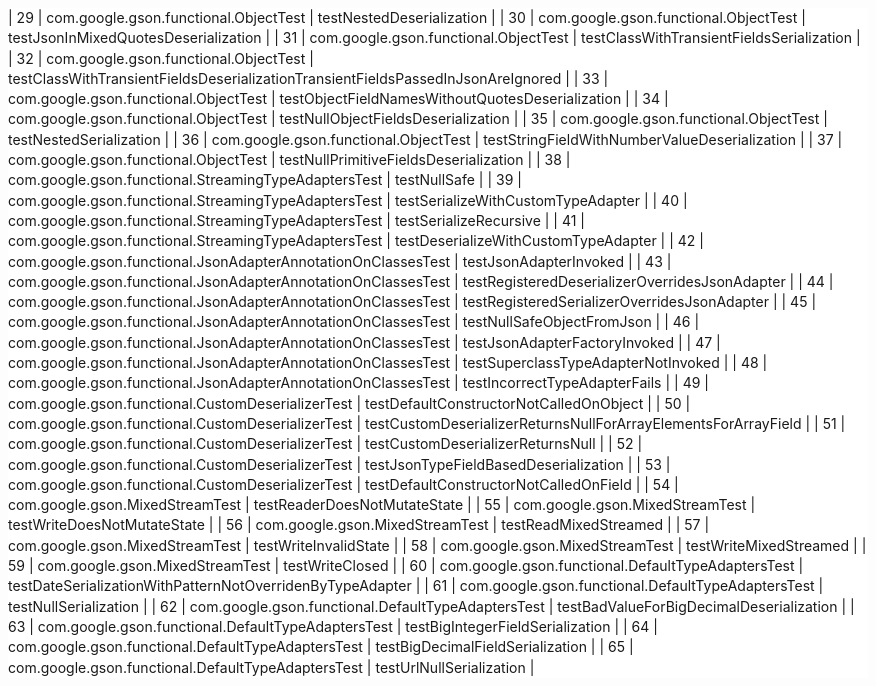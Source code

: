 | 29 | com.google.gson.functional.ObjectTest | testNestedDeserialization |
| 30 | com.google.gson.functional.ObjectTest | testJsonInMixedQuotesDeserialization |
| 31 | com.google.gson.functional.ObjectTest | testClassWithTransientFieldsSerialization |
| 32 | com.google.gson.functional.ObjectTest | testClassWithTransientFieldsDeserializationTransientFieldsPassedInJsonAreIgnored |
| 33 | com.google.gson.functional.ObjectTest | testObjectFieldNamesWithoutQuotesDeserialization |
| 34 | com.google.gson.functional.ObjectTest | testNullObjectFieldsDeserialization |
| 35 | com.google.gson.functional.ObjectTest | testNestedSerialization |
| 36 | com.google.gson.functional.ObjectTest | testStringFieldWithNumberValueDeserialization |
| 37 | com.google.gson.functional.ObjectTest | testNullPrimitiveFieldsDeserialization |
| 38 | com.google.gson.functional.StreamingTypeAdaptersTest | testNullSafe |
| 39 | com.google.gson.functional.StreamingTypeAdaptersTest | testSerializeWithCustomTypeAdapter |
| 40 | com.google.gson.functional.StreamingTypeAdaptersTest | testSerializeRecursive |
| 41 | com.google.gson.functional.StreamingTypeAdaptersTest | testDeserializeWithCustomTypeAdapter |
| 42 | com.google.gson.functional.JsonAdapterAnnotationOnClassesTest | testJsonAdapterInvoked |
| 43 | com.google.gson.functional.JsonAdapterAnnotationOnClassesTest | testRegisteredDeserializerOverridesJsonAdapter |
| 44 | com.google.gson.functional.JsonAdapterAnnotationOnClassesTest | testRegisteredSerializerOverridesJsonAdapter |
| 45 | com.google.gson.functional.JsonAdapterAnnotationOnClassesTest | testNullSafeObjectFromJson |
| 46 | com.google.gson.functional.JsonAdapterAnnotationOnClassesTest | testJsonAdapterFactoryInvoked |
| 47 | com.google.gson.functional.JsonAdapterAnnotationOnClassesTest | testSuperclassTypeAdapterNotInvoked |
| 48 | com.google.gson.functional.JsonAdapterAnnotationOnClassesTest | testIncorrectTypeAdapterFails |
| 49 | com.google.gson.functional.CustomDeserializerTest | testDefaultConstructorNotCalledOnObject |
| 50 | com.google.gson.functional.CustomDeserializerTest | testCustomDeserializerReturnsNullForArrayElementsForArrayField |
| 51 | com.google.gson.functional.CustomDeserializerTest | testCustomDeserializerReturnsNull |
| 52 | com.google.gson.functional.CustomDeserializerTest | testJsonTypeFieldBasedDeserialization |
| 53 | com.google.gson.functional.CustomDeserializerTest | testDefaultConstructorNotCalledOnField |
| 54 | com.google.gson.MixedStreamTest | testReaderDoesNotMutateState |
| 55 | com.google.gson.MixedStreamTest | testWriteDoesNotMutateState |
| 56 | com.google.gson.MixedStreamTest | testReadMixedStreamed |
| 57 | com.google.gson.MixedStreamTest | testWriteInvalidState |
| 58 | com.google.gson.MixedStreamTest | testWriteMixedStreamed |
| 59 | com.google.gson.MixedStreamTest | testWriteClosed |
| 60 | com.google.gson.functional.DefaultTypeAdaptersTest | testDateSerializationWithPatternNotOverridenByTypeAdapter |
| 61 | com.google.gson.functional.DefaultTypeAdaptersTest | testNullSerialization |
| 62 | com.google.gson.functional.DefaultTypeAdaptersTest | testBadValueForBigDecimalDeserialization |
| 63 | com.google.gson.functional.DefaultTypeAdaptersTest | testBigIntegerFieldSerialization |
| 64 | com.google.gson.functional.DefaultTypeAdaptersTest | testBigDecimalFieldSerialization |
| 65 | com.google.gson.functional.DefaultTypeAdaptersTest | testUrlNullSerialization |
